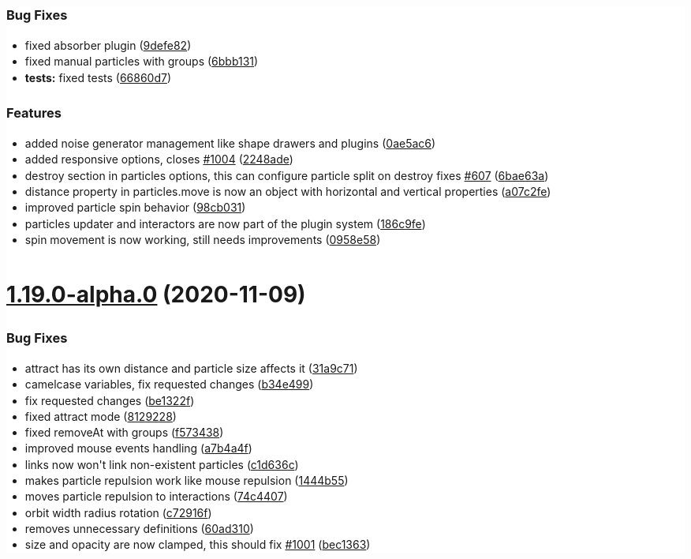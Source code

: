
### Bug Fixes

* fixed absorber plugin ([9defe82](https://github.com/matteobruni/tsparticles/commit/9defe82dfc5eef824f9e9c96cec4ada98b105749))
* fixed manual particles with groups ([6bbb131](https://github.com/matteobruni/tsparticles/commit/6bbb131156b0e81867d9b1be2310397f4d4a6dac))
* **tests:** fixed tests ([66860d7](https://github.com/matteobruni/tsparticles/commit/66860d7125f7ed10280a79a12be5b940fa7de2d2))


### Features

* added noise generator management like shape drawers and plugins ([0ae5ac6](https://github.com/matteobruni/tsparticles/commit/0ae5ac620c43199557f56c76517efbc7c178bd29))
* added responsive options, closes [#1004](https://github.com/matteobruni/tsparticles/issues/1004) ([2248ade](https://github.com/matteobruni/tsparticles/commit/2248ade8b8423da9f86ee6e3f2ec9b1fb00b3194))
* destroy section in particles options, this can configure particle split on destroy fixes [#607](https://github.com/matteobruni/tsparticles/issues/607) ([6bae63a](https://github.com/matteobruni/tsparticles/commit/6bae63a328f2646469898d12a4996bddefab55b6))
* distance property in particles.move is now an object with horizontal and vertical properties ([a07c2fe](https://github.com/matteobruni/tsparticles/commit/a07c2fe275d408bd8216afedd479514418183803))
* improved particle spin behavior ([98cb031](https://github.com/matteobruni/tsparticles/commit/98cb031cdc95a406c9f4b990715c1d0d7d587b32))
* particles updater and interactors are now part of the plugin system ([186c9fe](https://github.com/matteobruni/tsparticles/commit/186c9fe878931d89e3b79f86c61c4e40402e0e2b))
* spin movement is now working, still needs improvements ([0958e58](https://github.com/matteobruni/tsparticles/commit/0958e580bb7eee9b47fe6f26879b76eef24d4cac))





# [1.19.0-alpha.0](https://github.com/matteobruni/tsparticles/compare/tsparticles@1.18.11...tsparticles@1.19.0-alpha.0) (2020-11-09)


### Bug Fixes

* attract has its own distance and particle size affects it ([31a9c71](https://github.com/matteobruni/tsparticles/commit/31a9c715fbb2f4e5be5671df928d9ad3b7f3dd6b))
* camelcase variables, fix requested changes ([b34e499](https://github.com/matteobruni/tsparticles/commit/b34e49962bf4b95e5bd2e858ffdff4ec9ba4efb7))
* fix requested changes ([be1322f](https://github.com/matteobruni/tsparticles/commit/be1322f0847e36042eab873245aa8e143308d1f3))
* fixed attract mode ([8129228](https://github.com/matteobruni/tsparticles/commit/8129228f1177f93628531de3c764ab2197395495))
* fixed removeAt with groups ([f573438](https://github.com/matteobruni/tsparticles/commit/f5734389bcaa7da7239cbfbf39366e5bb406797a))
* improved mouse events handling ([a7b4a4f](https://github.com/matteobruni/tsparticles/commit/a7b4a4f9e6502d1137b9dd639d3ec0ffa7871c5e))
* links now won't link non-existent particles ([c1d636c](https://github.com/matteobruni/tsparticles/commit/c1d636c35d610bda616980daf036910cfb9ce745))
* makes particle repulsion work like mouse repulsion ([1444b55](https://github.com/matteobruni/tsparticles/commit/1444b55183549a12efeeb71318b6b2bdc7a541da))
* moves particle repulsion to interactions ([74c4407](https://github.com/matteobruni/tsparticles/commit/74c4407a3dc9f5f422accca3e4a9537487b0d520))
* orbit width radius rotation ([c72916f](https://github.com/matteobruni/tsparticles/commit/c72916fa0fa06cad571910301fd9b4bf048568e5))
* removes unnecessary definitions ([60ad310](https://github.com/matteobruni/tsparticles/commit/60ad3107b1058827ecfb8e6b35de52e157acd78a))
* size and opacity are now clamped, this should fix [#1001](https://github.com/matteobruni/tsparticles/issues/1001) ([bec1363](https://github.com/matteobruni/tsparticles/commit/bec13638b385cc821e3ca530795d1b4e036be1fa))